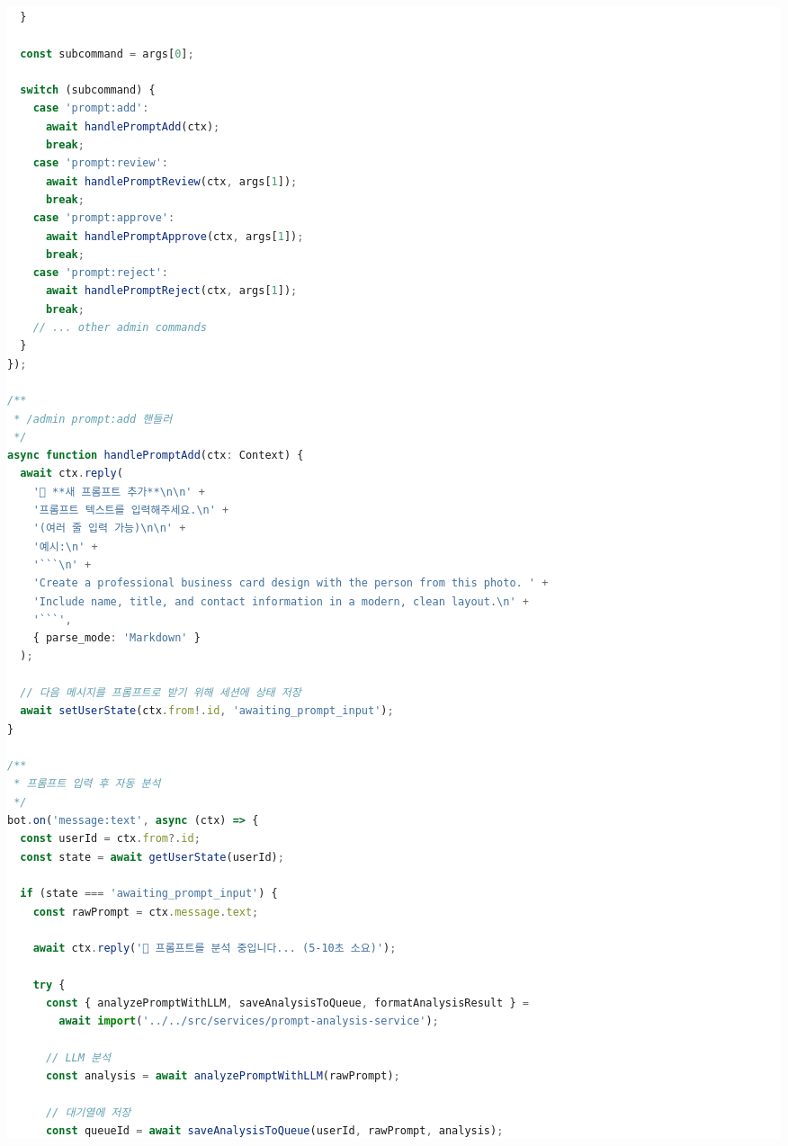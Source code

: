 ```typescript
  }

  const subcommand = args[0];

  switch (subcommand) {
    case 'prompt:add':
      await handlePromptAdd(ctx);
      break;
    case 'prompt:review':
      await handlePromptReview(ctx, args[1]);
      break;
    case 'prompt:approve':
      await handlePromptApprove(ctx, args[1]);
      break;
    case 'prompt:reject':
      await handlePromptReject(ctx, args[1]);
      break;
    // ... other admin commands
  }
});

/**
 * /admin prompt:add 핸들러
 */
async function handlePromptAdd(ctx: Context) {
  await ctx.reply(
    '📝 **새 프롬프트 추가**\n\n' +
    '프롬프트 텍스트를 입력해주세요.\n' +
    '(여러 줄 입력 가능)\n\n' +
    '예시:\n' +
    '```\n' +
    'Create a professional business card design with the person from this photo. ' +
    'Include name, title, and contact information in a modern, clean layout.\n' +
    '```',
    { parse_mode: 'Markdown' }
  );

  // 다음 메시지를 프롬프트로 받기 위해 세션에 상태 저장
  await setUserState(ctx.from!.id, 'awaiting_prompt_input');
}

/**
 * 프롬프트 입력 후 자동 분석
 */
bot.on('message:text', async (ctx) => {
  const userId = ctx.from?.id;
  const state = await getUserState(userId);

  if (state === 'awaiting_prompt_input') {
    const rawPrompt = ctx.message.text;

    await ctx.reply('🔄 프롬프트를 분석 중입니다... (5-10초 소요)');

    try {
      const { analyzePromptWithLLM, saveAnalysisToQueue, formatAnalysisResult } =
        await import('../../src/services/prompt-analysis-service');

      // LLM 분석
      const analysis = await analyzePromptWithLLM(rawPrompt);

      // 대기열에 저장
      const queueId = await saveAnalysisToQueue(userId, rawPrompt, analysis);

```